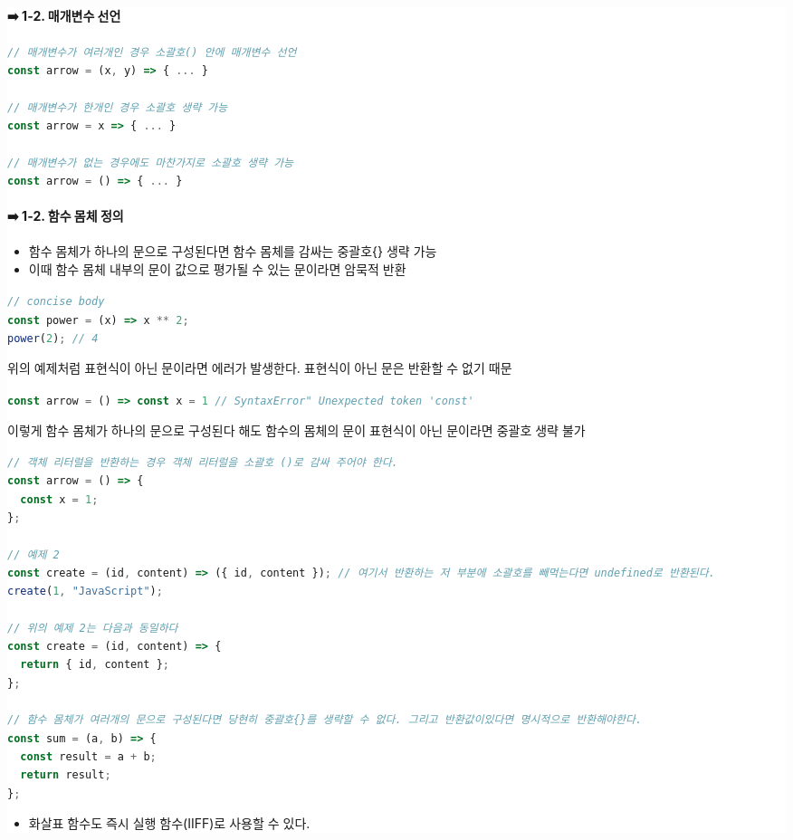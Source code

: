 #### ➡️ 1-2. 매개변수 선언

```jsx
// 매개변수가 여러개인 경우 소괄호() 안에 매개변수 선언
const arrow = (x, y) => { ... }

// 매개변수가 한개인 경우 소괄호 생략 가능
const arrow = x => { ... }

// 매개변수가 없는 경우에도 마찬가지로 소괄호 생략 가능
const arrow = () => { ... }
```

#### ➡️ 1-2. 함수 몸체 정의

- 함수 몸체가 하나의 문으로 구성된다면 함수 몸체를 감싸는 중괄호{} 생략 가능
- 이때 함수 몸체 내부의 문이 값으로 평가될 수 있는 문이라면 암묵적 반환

```jsx
// concise body
const power = (x) => x ** 2;
power(2); // 4
```

위의 예제처럼 표현식이 아닌 문이라면 에러가 발생한다. 표현식이 아닌 문은 반환할 수 없기 때문

```jsx
const arrow = () => const x = 1 // SyntaxError" Unexpected token 'const'
```

이렇게 함수 몸체가 하나의 문으로 구성된다 해도 함수의 몸체의 문이 표현식이 아닌 문이라면 중괄호 생략 불가

```jsx
// 객체 리터럴을 반환하는 경우 객체 리터럴을 소괄호 ()로 감싸 주어야 한다.
const arrow = () => {
  const x = 1;
};

// 예제 2
const create = (id, content) => ({ id, content }); // 여기서 반환하는 저 부분에 소괄호를 빼먹는다면 undefined로 반환된다.
create(1, "JavaScript");

// 위의 예제 2는 다음과 동일하다
const create = (id, content) => {
  return { id, content };
};

// 함수 몸체가 여러개의 문으로 구성된다면 당현히 중괄호{}를 생략할 수 없다. 그리고 반환값이있다면 명시적으로 반환해야한다.
const sum = (a, b) => {
  const result = a + b;
  return result;
};
```

- 화살표 함수도 즉시 실행 함수(IIFF)로 사용할 수 있다.
